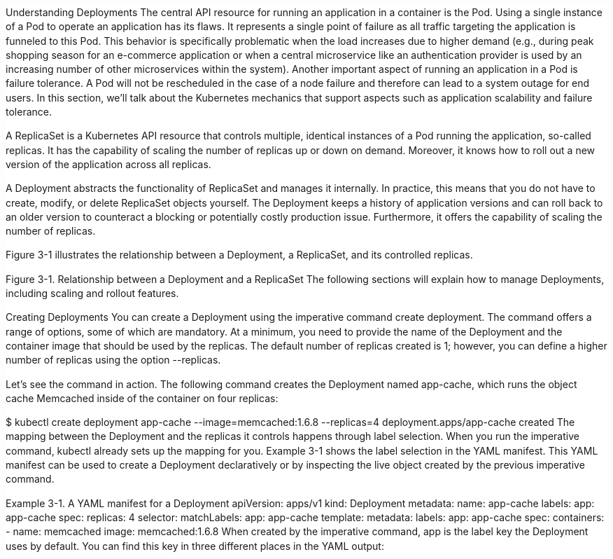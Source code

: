 Understanding Deployments
The central API resource for running an application in a container is the Pod. Using a single instance of a Pod to operate an application has its flaws. It represents a single point of failure as all traffic targeting the application is funneled to this Pod. This behavior is specifically problematic when the load increases due to higher demand (e.g., during peak shopping season for an e-commerce application or when a central microservice like an authentication provider is used by an increasing number of other microservices within the system). Another important aspect of running an application in a Pod is failure tolerance. A Pod will not be rescheduled in the case of a node failure and therefore can lead to a system outage for end users. In this section, we’ll talk about the Kubernetes mechanics that support aspects such as application scalability and failure tolerance.

A ReplicaSet is a Kubernetes API resource that controls multiple, identical instances of a Pod running the application, so-called replicas. It has the capability of scaling the number of replicas up or down on demand. Moreover, it knows how to roll out a new version of the application across all replicas.

A Deployment abstracts the functionality of ReplicaSet and manages it internally. In practice, this means that you do not have to create, modify, or delete ReplicaSet objects yourself. The Deployment keeps a history of application versions and can roll back to an older version to counteract a blocking or potentially costly production issue. Furthermore, it offers the capability of scaling the number of replicas.

Figure 3-1 illustrates the relationship between a Deployment, a ReplicaSet, and its controlled replicas.


Figure 3-1. Relationship between a Deployment and a ReplicaSet
The following sections will explain how to manage Deployments, including scaling and rollout features.

Creating Deployments
You can create a Deployment using the imperative command create deployment. The command offers a range of options, some of which are mandatory. At a minimum, you need to provide the name of the Deployment and the container image that should be used by the replicas. The default number of replicas created is 1; however, you can define a higher number of replicas using the option --replicas.

Let’s see the command in action. The following command creates the Deployment named app-cache, which runs the object cache Memcached inside of the container on four replicas:

$ kubectl create deployment app-cache --image=memcached:1.6.8 --replicas=4
deployment.apps/app-cache created
The mapping between the Deployment and the replicas it controls happens through label selection. When you run the imperative command, kubectl already sets up the mapping for you. Example 3-1 shows the label selection in the YAML manifest. This YAML manifest can be used to create a Deployment declaratively or by inspecting the live object created by the previous imperative command.

Example 3-1. A YAML manifest for a Deployment
apiVersion: apps/v1
kind: Deployment
metadata:
  name: app-cache
  labels:
    app: app-cache
spec:
  replicas: 4
  selector:
    matchLabels:
      app: app-cache
  template:
    metadata:
      labels:
        app: app-cache
    spec:
      containers:
      - name: memcached
        image: memcached:1.6.8
When created by the imperative command, app is the label key the Deployment uses by default. You can find this key in three different places in the YAML output: